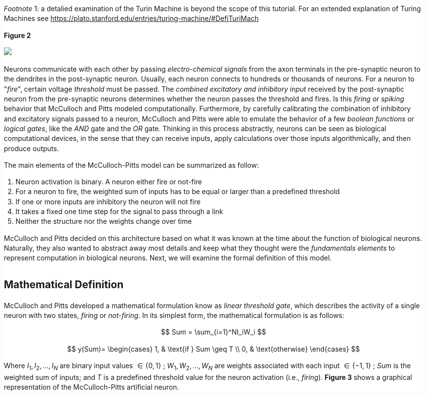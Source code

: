 <span id="fn1"> *Footnote* 1: a detalied examination of the Turin Machine is beyond the scope of this tutorial. For an extended explanation of Turing Machines see https://plato.stanford.edu/entries/turing-machine/#DefiTuriMach </span>

**Figure 2**

<img src="/assets/post-4/neuron-synapse.png" width='600' height='YYY'/>

Neurons communicate with each other by passing *electro-chemical signals* from the axon terminals in the pre-synaptic neuron to the dendrites in the post-synaptic neuron. Usually, each neuron connects to hundreds or thousands of neurons. For a neuron to "*fire*", certain voltage *threshold* must be passed. The *combined excitatory and inhibitory input* received by the post-synaptic neuron from the pre-synaptic neurons determines whether the neuron passes the threshold and fires. Is this *firing* or *spiking* behavior that McCulloch and Pitts modeled computationally. Furthermore, by carefully calibrating the combination of inhibitory and excitatory signals passed to a neuron, McCulloch and Pitts were able to emulate the behavior of a few *boolean functions* or *logical gates*, like the *AND* gate and the *OR* gate. Thinking in this process abstractly, neurons can be seen as biological computational devices, in the sense that they can receive inputs, apply calculations over those inputs algorithmically, and then produce outputs.

The main elements of the McCulloch-Pitts model can be summarized as follow:
1. Neuron activation is binary. A neuron either fire or not-fire
2. For a neuron to fire, the weighted sum of inputs has to be equal or larger than a predefined threshold
3. If one or more inputs are inhibitory the neuron will not fire
4. It takes a fixed one time step for the signal to pass through a link 
5. Neither the structure nor the weights change over time

McCulloch and Pitts decided on this architecture based on what it was known at the time about the function of biological neurons. Naturally, they also wanted to abstract away most details and keep what they thought were the *fundamentals elements* to represent computation in biological neurons. Next, we will examine the formal definition of this model.

## Mathematical Definition

McCulloch and Pitts developed a mathematical formulation know as *linear threshold gate*, which describes the activity of a single neuron with two states, *firing* or *not-firing*. In its simplest form, the mathematical formulation is as follows:

$$
Sum = \sum_{i=1}^NI_iW_i
$$

$$
y(Sum)=
\begin{cases}
1, & \text{if } Sum \geq T \\
0, & \text{otherwise}
\end{cases}
$$

Where  $I_1, I_2,..., I_N$ are binary input values  $\in\{0,1\}$ ;  $W_1, W_2,..., W_N$ are weights associated with each input $\in\{-1,1\}$ ; $Sum$ is the weighted sum of inputs; and $T$ is a predefined threshold value for the neuron activation (i.e., *firing*). **Figure 3** shows a graphical representation of the McCulloch-Pitts artificial neuron.
